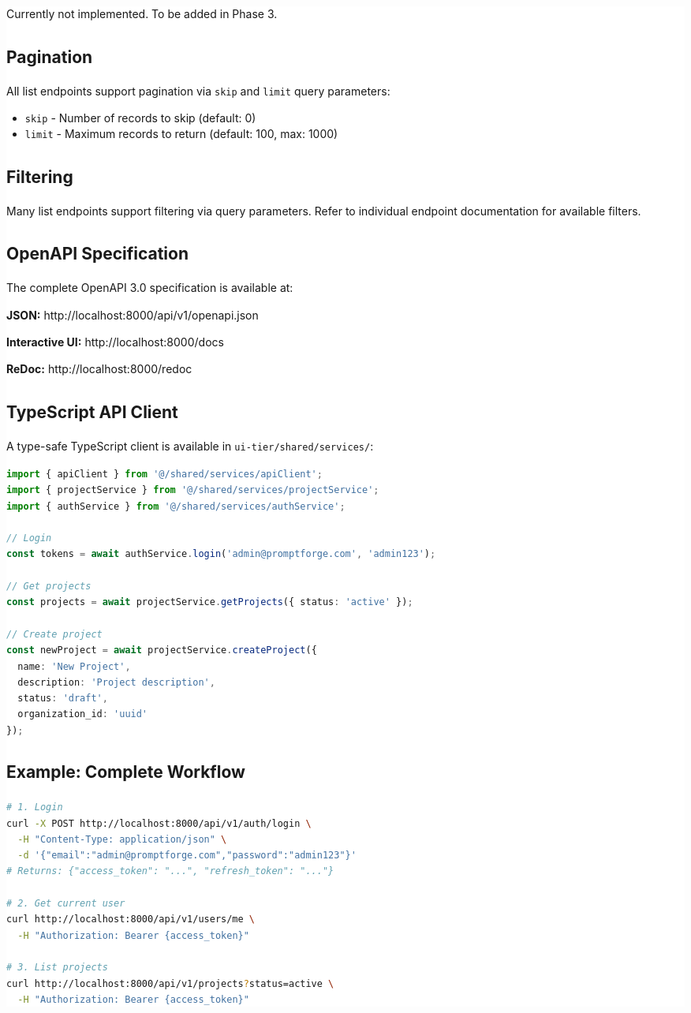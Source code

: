 Currently not implemented. To be added in Phase 3.

## Pagination

All list endpoints support pagination via `skip` and `limit` query parameters:

- `skip` - Number of records to skip (default: 0)
- `limit` - Maximum records to return (default: 100, max: 1000)

## Filtering

Many list endpoints support filtering via query parameters. Refer to individual endpoint documentation for available filters.

## OpenAPI Specification

The complete OpenAPI 3.0 specification is available at:

**JSON:** http://localhost:8000/api/v1/openapi.json

**Interactive UI:** http://localhost:8000/docs

**ReDoc:** http://localhost:8000/redoc

## TypeScript API Client

A type-safe TypeScript client is available in `ui-tier/shared/services/`:

```typescript
import { apiClient } from '@/shared/services/apiClient';
import { projectService } from '@/shared/services/projectService';
import { authService } from '@/shared/services/authService';

// Login
const tokens = await authService.login('admin@promptforge.com', 'admin123');

// Get projects
const projects = await projectService.getProjects({ status: 'active' });

// Create project
const newProject = await projectService.createProject({
  name: 'New Project',
  description: 'Project description',
  status: 'draft',
  organization_id: 'uuid'
});
```

## Example: Complete Workflow

```bash
# 1. Login
curl -X POST http://localhost:8000/api/v1/auth/login \
  -H "Content-Type: application/json" \
  -d '{"email":"admin@promptforge.com","password":"admin123"}'
# Returns: {"access_token": "...", "refresh_token": "..."}

# 2. Get current user
curl http://localhost:8000/api/v1/users/me \
  -H "Authorization: Bearer {access_token}"

# 3. List projects
curl http://localhost:8000/api/v1/projects?status=active \
  -H "Authorization: Bearer {access_token}"

```